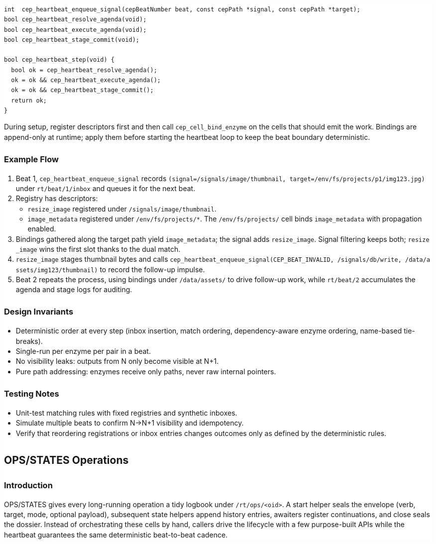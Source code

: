 ```
int  cep_heartbeat_enqueue_signal(cepBeatNumber beat, const cepPath *signal, const cepPath *target);
bool cep_heartbeat_resolve_agenda(void);
bool cep_heartbeat_execute_agenda(void);
bool cep_heartbeat_stage_commit(void);

bool cep_heartbeat_step(void) {
  bool ok = cep_heartbeat_resolve_agenda();
  ok = ok && cep_heartbeat_execute_agenda();
  ok = ok && cep_heartbeat_stage_commit();
  return ok;
}
```

During setup, register descriptors first and then call `cep_cell_bind_enzyme` on the cells that should emit the work. Bindings are append-only at runtime; apply them before starting the heartbeat loop to keep the beat boundary deterministic.

### Example Flow
1) Beat 1, `cep_heartbeat_enqueue_signal` records `(signal=/signals/image/thumbnail, target=/env/fs/projects/p1/img123.jpg)` under `rt/beat/1/inbox` and queues it for the next beat.
2) Registry has descriptors:
   - `resize_image` registered under `/signals/image/thumbnail`.
   - `image_metadata` registered under `/env/fs/projects/*`.
   The `/env/fs/projects/` cell binds `image_metadata` with propagation enabled.
3) Bindings gathered along the target path yield `image_metadata`; the signal adds `resize_image`. Signal filtering keeps both; `resize_image` wins the first slot thanks to the dual match.
4) `resize_image` stages thumbnail bytes and calls `cep_heartbeat_enqueue_signal(CEP_BEAT_INVALID, /signals/db/write, /data/assets/img123/thumbnail)` to record the follow-up impulse.
5) Beat 2 repeats the process, using bindings under `/data/assets/` to drive follow-up work, while `rt/beat/2` accumulates the agenda and stage logs for auditing.

### Design Invariants
- Deterministic order at every step (inbox insertion, match ordering,
  dependency-aware enzyme ordering, name-based tie-breaks).
- Single-run per enzyme per pair in a beat.
- No visibility leaks: outputs from N only become visible at N+1.
- Pure path addressing: enzymes receive only paths, never raw internal pointers.

### Testing Notes
- Unit-test matching rules with fixed registries and synthetic inboxes.
- Simulate multiple beats to confirm N→N+1 visibility and idempotency.
- Verify that reordering registrations or inbox entries changes outcomes only as defined by the deterministic rules.

## OPS/STATES Operations

### Introduction
OPS/STATES gives every long-running operation a tidy logbook under `/rt/ops/<oid>`. A start helper seals the envelope (verb, target, mode, optional payload), subsequent state helpers append history entries, awaiters register continuations, and close seals the dossier. Instead of orchestrating these cells by hand, callers drive the lifecycle with a few purpose-built APIs while the heartbeat guarantees the same deterministic beat-to-beat cadence.
